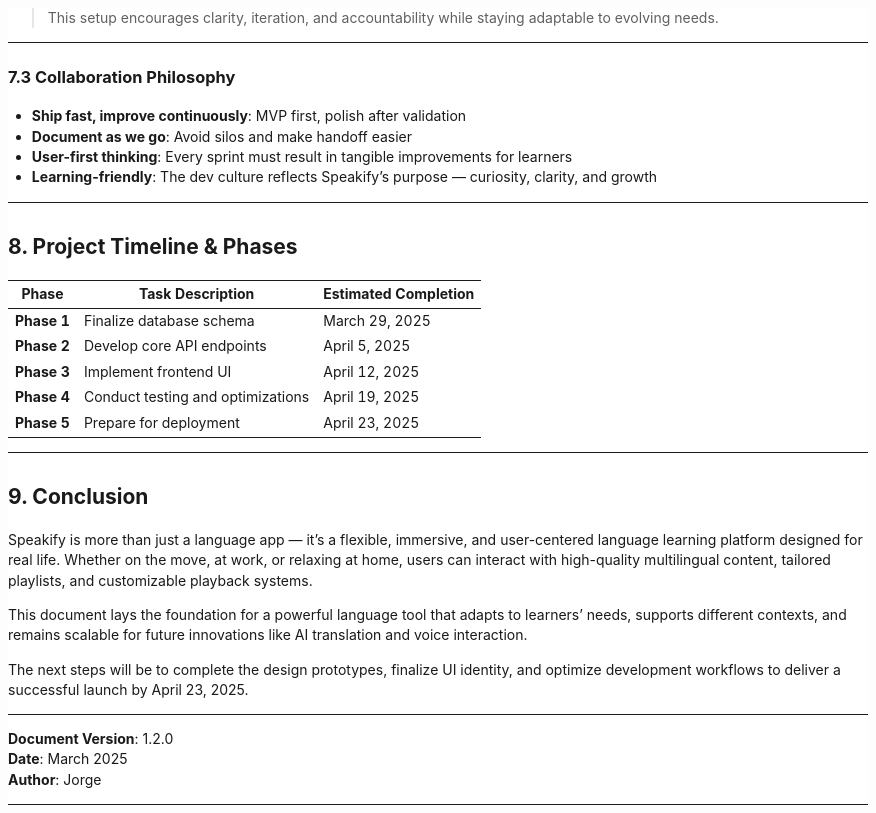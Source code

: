 > This setup encourages clarity, iteration, and accountability while staying adaptable to evolving needs.

---

### 7.3 Collaboration Philosophy

- **Ship fast, improve continuously**: MVP first, polish after validation  
- **Document as we go**: Avoid silos and make handoff easier  
- **User-first thinking**: Every sprint must result in tangible improvements for learners  
- **Learning-friendly**: The dev culture reflects Speakify’s purpose — curiosity, clarity, and growth


---

## 8. Project Timeline & Phases  
| Phase            | Task Description                         | Estimated Completion |
|------------------|------------------------------------------|----------------------|
| **Phase 1**       | Finalize database schema                 | March 29, 2025       |
| **Phase 2**       | Develop core API endpoints               | April 5, 2025        |
| **Phase 3**       | Implement frontend UI                    | April 12, 2025       |
| **Phase 4**       | Conduct testing and optimizations        | April 19, 2025       |
| **Phase 5**       | Prepare for deployment                   | April 23, 2025       |

---

## 9. Conclusion

Speakify is more than just a language app — it’s a flexible, immersive, and user-centered language learning platform designed for real life. Whether on the move, at work, or relaxing at home, users can interact with high-quality multilingual content, tailored playlists, and customizable playback systems.

This document lays the foundation for a powerful language tool that adapts to learners’ needs, supports different contexts, and remains scalable for future innovations like AI translation and voice interaction.

The next steps will be to complete the design prototypes, finalize UI identity, and optimize development workflows to deliver a successful launch by April 23, 2025.


---

**Document Version**: 1.2.0  
**Date**: March 2025  
**Author**: Jorge

---

